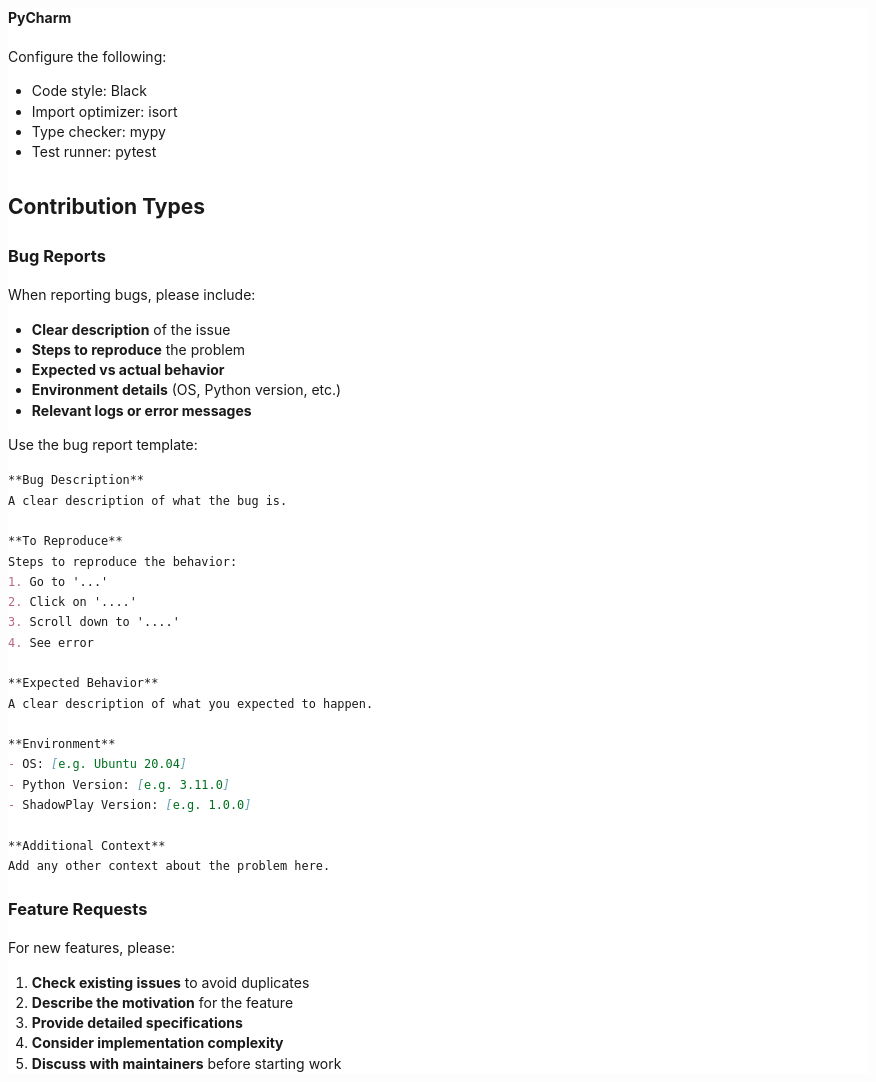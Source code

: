 #### PyCharm

Configure the following:
- Code style: Black
- Import optimizer: isort
- Type checker: mypy
- Test runner: pytest

## Contribution Types

### Bug Reports

When reporting bugs, please include:

- **Clear description** of the issue
- **Steps to reproduce** the problem
- **Expected vs actual behavior**
- **Environment details** (OS, Python version, etc.)
- **Relevant logs or error messages**

Use the bug report template:

```markdown
**Bug Description**
A clear description of what the bug is.

**To Reproduce**
Steps to reproduce the behavior:
1. Go to '...'
2. Click on '....'
3. Scroll down to '....'
4. See error

**Expected Behavior**
A clear description of what you expected to happen.

**Environment**
- OS: [e.g. Ubuntu 20.04]
- Python Version: [e.g. 3.11.0]
- ShadowPlay Version: [e.g. 1.0.0]

**Additional Context**
Add any other context about the problem here.
```

### Feature Requests

For new features, please:

1. **Check existing issues** to avoid duplicates
2. **Describe the motivation** for the feature
3. **Provide detailed specifications**
4. **Consider implementation complexity**
5. **Discuss with maintainers** before starting work
